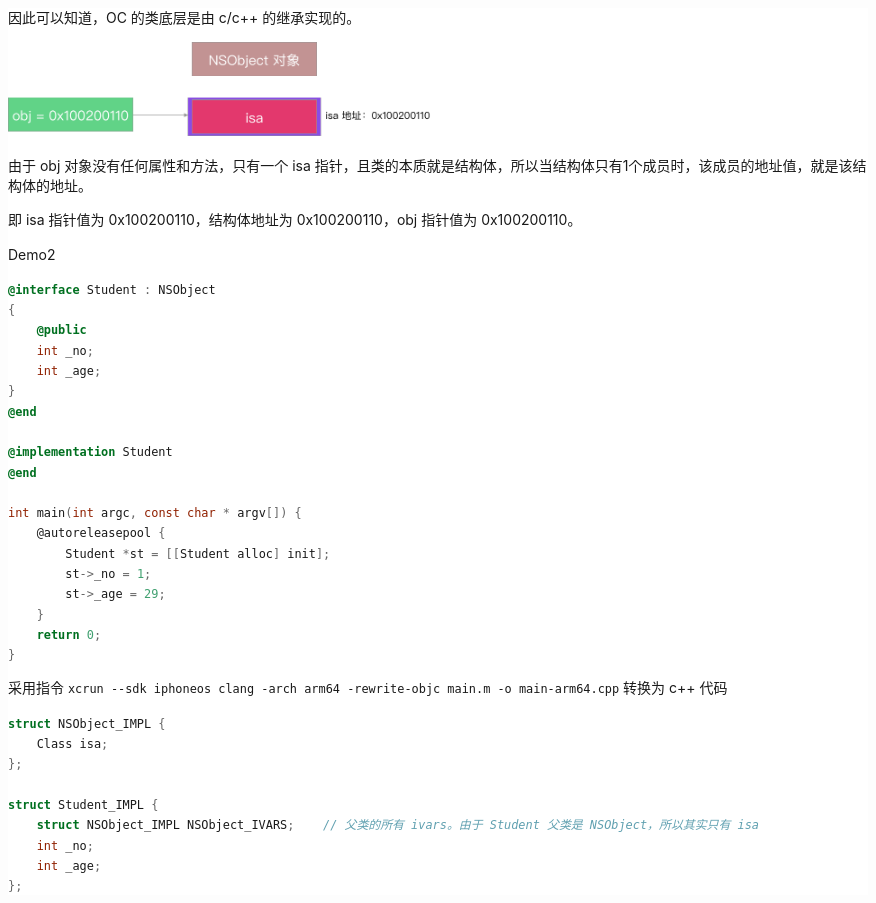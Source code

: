 因此可以知道，OC 的类底层是由 c/c++ 的继承实现的。

<img src="https://github.com/FantasticLBP/knowledge-kit/raw/master/assets/OCObjectLayoutWhenISA.png" style="zoom:45%">

由于 obj 对象没有任何属性和方法，只有一个 isa 指针，且类的本质就是结构体，所以当结构体只有1个成员时，该成员的地址值，就是该结构体的地址。

即 isa 指针值为 0x100200110，结构体地址为 0x100200110，obj 指针值为 0x100200110。



Demo2

```objective-c
@interface Student : NSObject
{
    @public
    int _no;
    int _age;
}
@end

@implementation Student
@end

int main(int argc, const char * argv[]) {
    @autoreleasepool {
        Student *st = [[Student alloc] init];
      	st->_no = 1;
      	st->_age = 29;
    }
    return 0;
}
```

采用指令 `xcrun --sdk iphoneos clang -arch arm64 -rewrite-objc main.m -o main-arm64.cpp` 转换为 c++ 代码

```c++
struct NSObject_IMPL {
	Class isa;
};

struct Student_IMPL {
	struct NSObject_IMPL NSObject_IVARS;	// 父类的所有 ivars。由于 Student 父类是 NSObject，所以其实只有 isa
	int _no;
	int _age;
};
```
